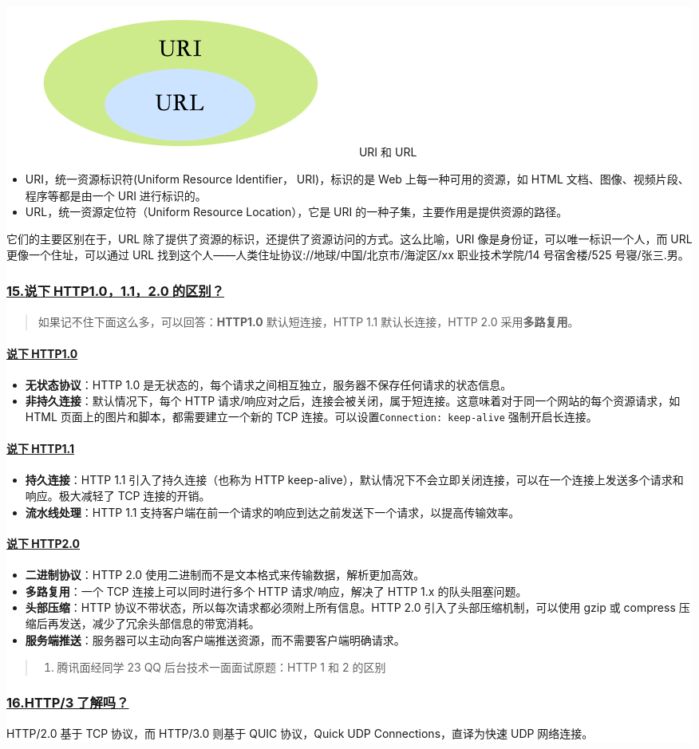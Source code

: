 ![URI 和 URL](../../assets/img/blog/computer/weixin-mianznxjsjwllsewswztwxxssc-fee87ab7-0475-429b-aba6-7a8df6841572.jpg)
URI 和 URL

* URI，统一资源标识符(Uniform Resource Identifier， URI)，标识的是 Web 上每一种可用的资源，如 HTML 文档、图像、视频片段、程序等都是由一个 URI 进行标识的。
* URL，统一资源定位符（Uniform Resource Location），它是 URI 的一种子集，主要作用是提供资源的路径。

它们的主要区别在于，URL 除了提供了资源的标识，还提供了资源访问的方式。这么比喻，URI 像是身份证，可以唯一标识一个人，而 URL 更像一个住址，可以通过 URL 找到这个人——人类住址协议://地球/中国/北京市/海淀区/xx 职业技术学院/14 号宿舍楼/525 号寝/张三.男。

### [15.说下 HTTP1.0，1.1，2.0 的区别？](#_15-%E8%AF%B4%E4%B8%8B-http1-0-1-1-2-0-%E7%9A%84%E5%8C%BA%E5%88%AB)

> 如果记不住下面这么多，可以回答：**HTTP1.0** 默认短连接，HTTP 1.1 默认长连接，HTTP 2.0 采用**多路复用**。

#### [说下 HTTP1.0](#%E8%AF%B4%E4%B8%8B-http1-0)

* **无状态协议**：HTTP 1.0 是无状态的，每个请求之间相互独立，服务器不保存任何请求的状态信息。
* **非持久连接**：默认情况下，每个 HTTP 请求/响应对之后，连接会被关闭，属于短连接。这意味着对于同一个网站的每个资源请求，如 HTML 页面上的图片和脚本，都需要建立一个新的 TCP 连接。可以设置`Connection: keep-alive` 强制开启长连接。

#### [说下 HTTP1.1](#%E8%AF%B4%E4%B8%8B-http1-1)

* **持久连接**：HTTP 1.1 引入了持久连接（也称为 HTTP keep-alive），默认情况下不会立即关闭连接，可以在一个连接上发送多个请求和响应。极大减轻了 TCP 连接的开销。
* **流水线处理**：HTTP 1.1 支持客户端在前一个请求的响应到达之前发送下一个请求，以提高传输效率。

#### [说下 HTTP2.0](#%E8%AF%B4%E4%B8%8B-http2-0)

* **二进制协议**：HTTP 2.0 使用二进制而不是文本格式来传输数据，解析更加高效。
* **多路复用**：一个 TCP 连接上可以同时进行多个 HTTP 请求/响应，解决了 HTTP 1.x 的队头阻塞问题。
* **头部压缩**：HTTP 协议不带状态，所以每次请求都必须附上所有信息。HTTP 2.0 引入了头部压缩机制，可以使用 gzip 或 compress 压缩后再发送，减少了冗余头部信息的带宽消耗。
* **服务端推送**：服务器可以主动向客户端推送资源，而不需要客户端明确请求。

> 1. 腾讯面经同学 23 QQ 后台技术一面面试原题：HTTP 1 和 2 的区别

### [16.HTTP/3 了解吗？](#_16-http-3-%E4%BA%86%E8%A7%A3%E5%90%97)

HTTP/2.0 基于 TCP 协议，而 HTTP/3.0 则基于 QUIC 协议，Quick UDP Connections，直译为快速 UDP 网络连接。

